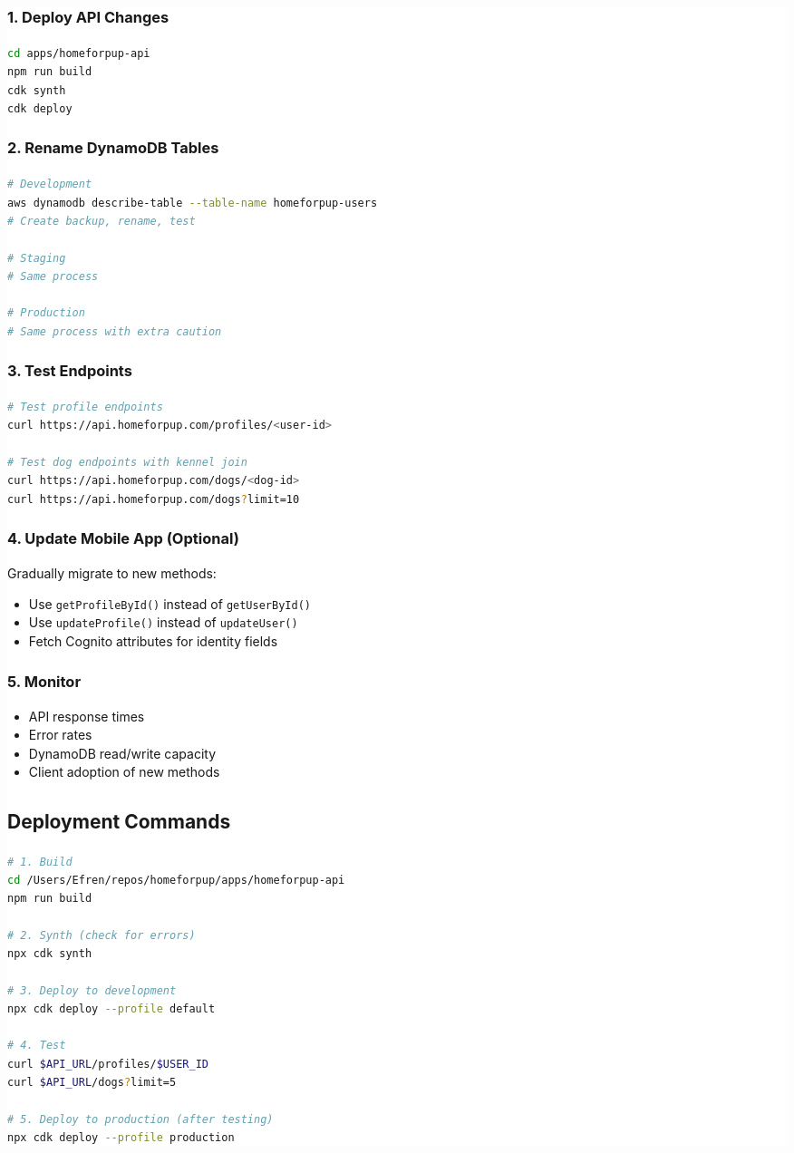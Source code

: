 ### 1. Deploy API Changes
```bash
cd apps/homeforpup-api
npm run build
cdk synth
cdk deploy
```

### 2. Rename DynamoDB Tables
```bash
# Development
aws dynamodb describe-table --table-name homeforpup-users
# Create backup, rename, test

# Staging  
# Same process

# Production
# Same process with extra caution
```

### 3. Test Endpoints
```bash
# Test profile endpoints
curl https://api.homeforpup.com/profiles/<user-id>

# Test dog endpoints with kennel join
curl https://api.homeforpup.com/dogs/<dog-id>
curl https://api.homeforpup.com/dogs?limit=10
```

### 4. Update Mobile App (Optional)
Gradually migrate to new methods:
- Use `getProfileById()` instead of `getUserById()`
- Use `updateProfile()` instead of `updateUser()`
- Fetch Cognito attributes for identity fields

### 5. Monitor
- API response times
- Error rates
- DynamoDB read/write capacity
- Client adoption of new methods

## Deployment Commands

```bash
# 1. Build
cd /Users/Efren/repos/homeforpup/apps/homeforpup-api
npm run build

# 2. Synth (check for errors)
npx cdk synth

# 3. Deploy to development
npx cdk deploy --profile default

# 4. Test
curl $API_URL/profiles/$USER_ID
curl $API_URL/dogs?limit=5

# 5. Deploy to production (after testing)
npx cdk deploy --profile production
```
